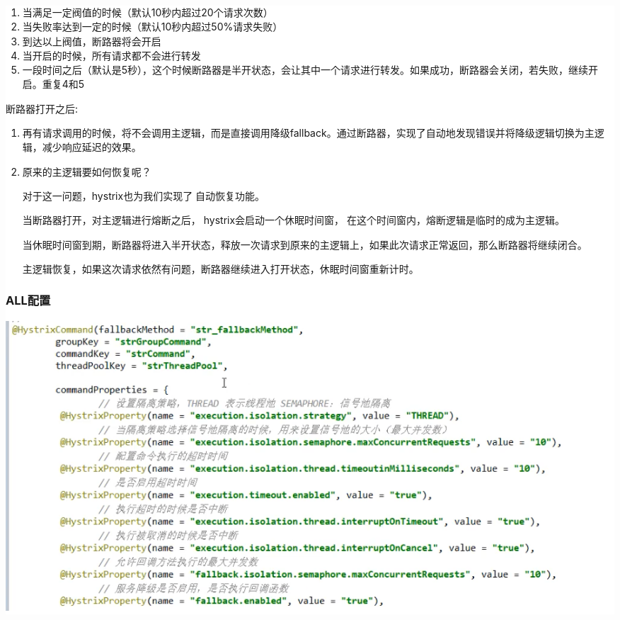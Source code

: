 1. 当满足一定阀值的时候（默认10秒内超过20个请求次数）
2. 当失败率达到一定的时候（默认10秒内超过50%请求失败）
3. 到达以上阀值，断路器将会开启
4. 当开启的时候，所有请求都不会进行转发
5. 一段时间之后（默认是5秒），这个时候断路器是半开状态，会让其中一个请求进行转发。如果成功，断路器会关闭，若失败，继续开启。重复4和5

断路器打开之后:

1. 再有请求调用的时候，将不会调用主逻辑，而是直接调用降级fallback。通过断路器，实现了自动地发现错误并将降级逻辑切换为主逻辑，减少响应延迟的效果。

2. 原来的主逻辑要如何恢复呢？

   对于这一问题，hystrix也为我们实现了 自动恢复功能。

   当断路器打开，对主逻辑进行熔断之后， hystrix会启动一个休眠时间窗， 在这个时间窗内，熔断逻辑是临时的成为主逻辑。

   当休眠时间窗到期，断路器将进入半开状态，释放一次请求到原来的主逻辑上，如果此次请求正常返回，那么断路器将继续闭合。

   主逻辑恢复，如果这次请求依然有问题，断路器继续进入打开状态，休眠时间窗重新计时。

### ALL配置

![image-20201124113020614](/assets/imgs/image-20201124113020614.png)
